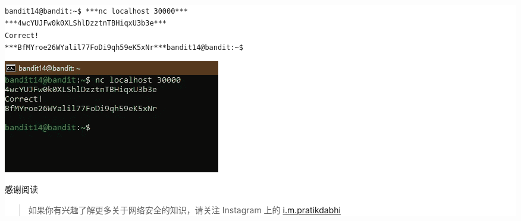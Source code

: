 ```
bandit14@bandit:~$ ***nc localhost 30000***
***4wcYUJFw0k0XLShlDzztnTBHiqxU3b3e***
Correct!
***BfMYroe26WYalil77FoDi9qh59eK5xNr***bandit14@bandit:~$
```

![](img/10be6d30ce3c1a290f416397cee0b3e0.png)

感谢阅读

> 如果你有兴趣了解更多关于网络安全的知识，请关注 Instagram 上的 [i.m.pratikdabhi](https://www.instagram.com/i.m.pratikdabhi/)
